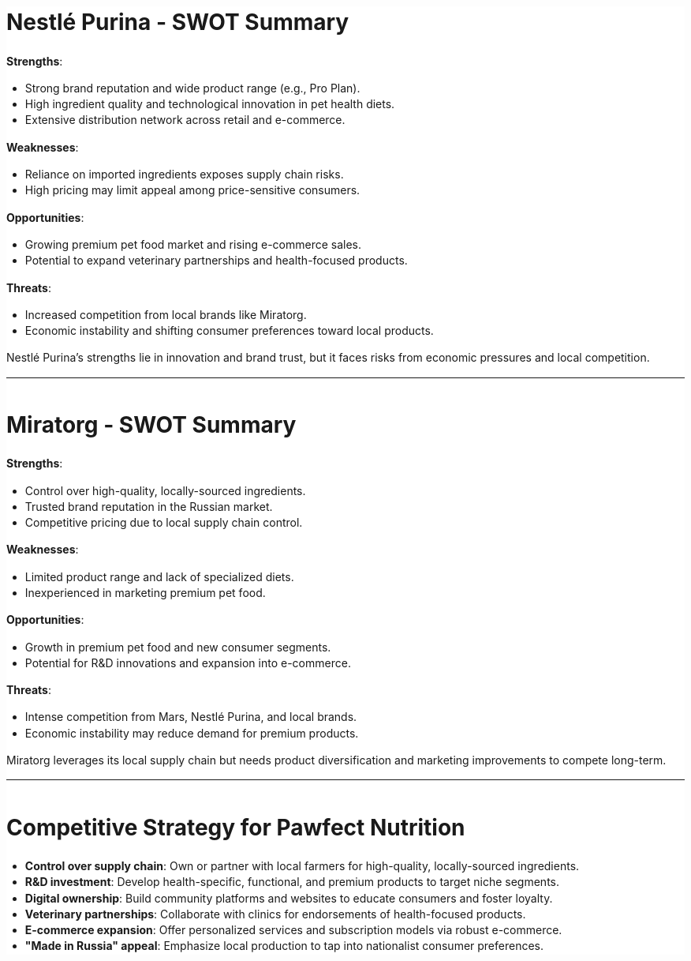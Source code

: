 # Nestlé Purina - SWOT Summary

**Strengths**:
- Strong brand reputation and wide product range (e.g., Pro Plan).
- High ingredient quality and technological innovation in pet health diets.
- Extensive distribution network across retail and e-commerce.

**Weaknesses**:
- Reliance on imported ingredients exposes supply chain risks.
- High pricing may limit appeal among price-sensitive consumers.

**Opportunities**:
- Growing premium pet food market and rising e-commerce sales.
- Potential to expand veterinary partnerships and health-focused products.

**Threats**:
- Increased competition from local brands like Miratorg.
- Economic instability and shifting consumer preferences toward local products.

Nestlé Purina’s strengths lie in innovation and brand trust, but it faces risks from economic pressures and local competition.

---

# Miratorg - SWOT Summary

**Strengths**:
- Control over high-quality, locally-sourced ingredients.
- Trusted brand reputation in the Russian market.
- Competitive pricing due to local supply chain control.

**Weaknesses**:
- Limited product range and lack of specialized diets.
- Inexperienced in marketing premium pet food.

**Opportunities**:
- Growth in premium pet food and new consumer segments.
- Potential for R&D innovations and expansion into e-commerce.

**Threats**:
- Intense competition from Mars, Nestlé Purina, and local brands.
- Economic instability may reduce demand for premium products.

Miratorg leverages its local supply chain but needs product diversification and marketing improvements to compete long-term.

---

# Competitive Strategy for Pawfect Nutrition

- **Control over supply chain**: Own or partner with local farmers for high-quality, locally-sourced ingredients.
- **R&D investment**: Develop health-specific, functional, and premium products to target niche segments.
- **Digital ownership**: Build community platforms and websites to educate consumers and foster loyalty.
- **Veterinary partnerships**: Collaborate with clinics for endorsements of health-focused products.
- **E-commerce expansion**: Offer personalized services and subscription models via robust e-commerce.
- **"Made in Russia" appeal**: Emphasize local production to tap into nationalist consumer preferences.
